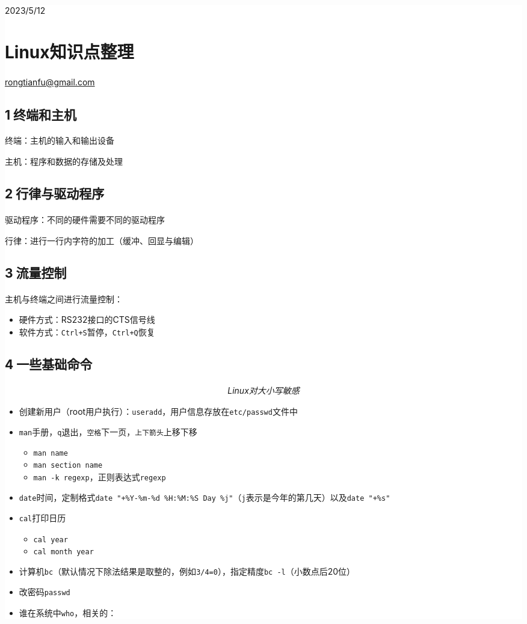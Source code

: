 2023/5/12

# Linux知识点整理

rongtianfu@gmail.com



## 1 终端和主机

终端：主机的输入和输出设备

主机：程序和数据的存储及处理



## 2 行律与驱动程序

驱动程序：不同的硬件需要不同的驱动程序

行律：进行一行内字符的加工（缓冲、回显与编辑）



## 3 流量控制

主机与终端之间进行流量控制：

- 硬件方式：RS232接口的CTS信号线
- 软件方式：`Ctrl+S`暂停，`Ctrl+Q`恢复



## 4 一些基础命令

$$
Linux对大小写敏感
$$

- 创建新用户（root用户执行）：`useradd`，用户信息存放在`etc/passwd`文件中

- `man`手册，`q`退出，`空格`下一页，`上下箭头`上移下移

  - `man name`
  - `man section name`
  - `man -k regexp`，正则表达式`regexp`

- `date`时间，定制格式`date "+%Y-%m-%d %H:%M:%S Day %j"`（`j`表示是今年的第几天）以及`date "+%s"`

- `cal`打印日历

  - `cal year`
  - `cal month year`

- 计算机`bc`（默认情况下除法结果是取整的，例如`3/4=0`），指定精度`bc -l`（小数点后20位）

- 改密码`passwd`

- 谁在系统中`who`，相关的：
